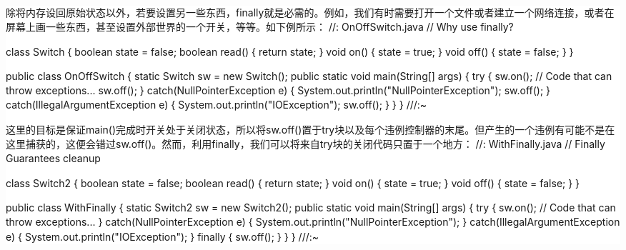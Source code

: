 除将内存设回原始状态以外，若要设置另一些东西，finally就是必需的。例如，我们有时需要打开一个文件或者建立一个网络连接，或者在屏幕上画一些东西，甚至设置外部世界的一个开关，等等。如下例所示：
//: OnOffSwitch.java
// Why use finally?

class Switch {
  boolean state = false;
  boolean read() { return state; }
  void on() { state = true; }
  void off() { state = false; }
}

public class OnOffSwitch {
  static Switch sw = new Switch();
  public static void main(String[] args) {
    try {
      sw.on();
      // Code that can throw exceptions...
      sw.off();
    } catch(NullPointerException e) {
      System.out.println("NullPointerException");
      sw.off();
    } catch(IllegalArgumentException e) {
      System.out.println("IOException");
      sw.off();
    }
  }
} ///:~

这里的目标是保证main()完成时开关处于关闭状态，所以将sw.off()置于try块以及每个违例控制器的末尾。但产生的一个违例有可能不是在这里捕获的，这便会错过sw.off()。然而，利用finally，我们可以将来自try块的关闭代码只置于一个地方：
//: WithFinally.java
// Finally Guarantees cleanup

class Switch2 {
  boolean state = false;
  boolean read() { return state; }
  void on() { state = true; }
  void off() { state = false; }
}

public class WithFinally {
  static Switch2 sw = new Switch2();
  public static void main(String[] args) {
    try {
      sw.on();
      // Code that can throw exceptions...
    } catch(NullPointerException e) {
      System.out.println("NullPointerException");
    } catch(IllegalArgumentException e) {
      System.out.println("IOException");
    } finally {
      sw.off();
    }
  }
} ///:~
